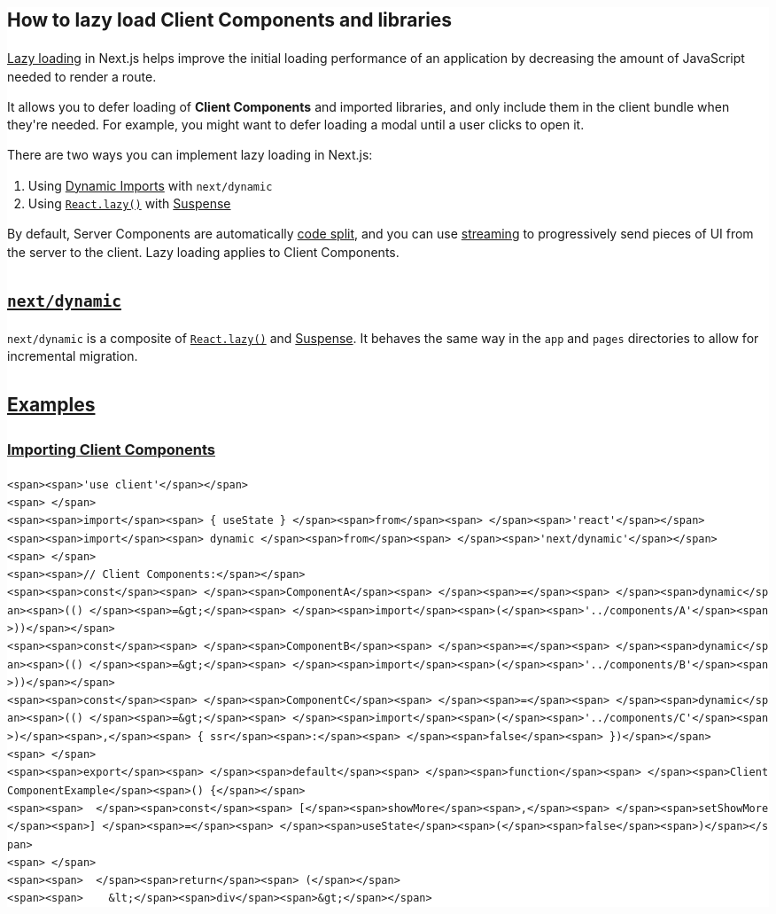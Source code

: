 ## How to lazy load Client Components and libraries

[Lazy loading](https://developer.mozilla.org/docs/Web/Performance/Lazy_loading) in Next.js helps improve the initial loading performance of an application by decreasing the amount of JavaScript needed to render a route.

It allows you to defer loading of **Client Components** and imported libraries, and only include them in the client bundle when they're needed. For example, you might want to defer loading a modal until a user clicks to open it.

There are two ways you can implement lazy loading in Next.js:

1.  Using [Dynamic Imports](https://nextjs.org/docs/app/guides/lazy-loading#nextdynamic) with `next/dynamic`
2.  Using [`React.lazy()`](https://react.dev/reference/react/lazy) with [Suspense](https://react.dev/reference/react/Suspense)

By default, Server Components are automatically [code split](https://developer.mozilla.org/docs/Glossary/Code_splitting), and you can use [streaming](https://nextjs.org/docs/app/building-your-application/routing/loading-ui-and-streaming) to progressively send pieces of UI from the server to the client. Lazy loading applies to Client Components.

## [`next/dynamic`](https://nextjs.org/docs/app/guides/lazy-loading#nextdynamic)

`next/dynamic` is a composite of [`React.lazy()`](https://react.dev/reference/react/lazy) and [Suspense](https://react.dev/reference/react/Suspense). It behaves the same way in the `app` and `pages` directories to allow for incremental migration.

## [Examples](https://nextjs.org/docs/app/guides/lazy-loading#examples)

### [Importing Client Components](https://nextjs.org/docs/app/guides/lazy-loading#importing-client-components)

```
<span><span>'use client'</span></span>
<span> </span>
<span><span>import</span><span> { useState } </span><span>from</span><span> </span><span>'react'</span></span>
<span><span>import</span><span> dynamic </span><span>from</span><span> </span><span>'next/dynamic'</span></span>
<span> </span>
<span><span>// Client Components:</span></span>
<span><span>const</span><span> </span><span>ComponentA</span><span> </span><span>=</span><span> </span><span>dynamic</span><span>(() </span><span>=&gt;</span><span> </span><span>import</span><span>(</span><span>'../components/A'</span><span>))</span></span>
<span><span>const</span><span> </span><span>ComponentB</span><span> </span><span>=</span><span> </span><span>dynamic</span><span>(() </span><span>=&gt;</span><span> </span><span>import</span><span>(</span><span>'../components/B'</span><span>))</span></span>
<span><span>const</span><span> </span><span>ComponentC</span><span> </span><span>=</span><span> </span><span>dynamic</span><span>(() </span><span>=&gt;</span><span> </span><span>import</span><span>(</span><span>'../components/C'</span><span>)</span><span>,</span><span> { ssr</span><span>:</span><span> </span><span>false</span><span> })</span></span>
<span> </span>
<span><span>export</span><span> </span><span>default</span><span> </span><span>function</span><span> </span><span>ClientComponentExample</span><span>() {</span></span>
<span><span>  </span><span>const</span><span> [</span><span>showMore</span><span>,</span><span> </span><span>setShowMore</span><span>] </span><span>=</span><span> </span><span>useState</span><span>(</span><span>false</span><span>)</span></span>
<span> </span>
<span><span>  </span><span>return</span><span> (</span></span>
<span><span>    &lt;</span><span>div</span><span>&gt;</span></span>
```